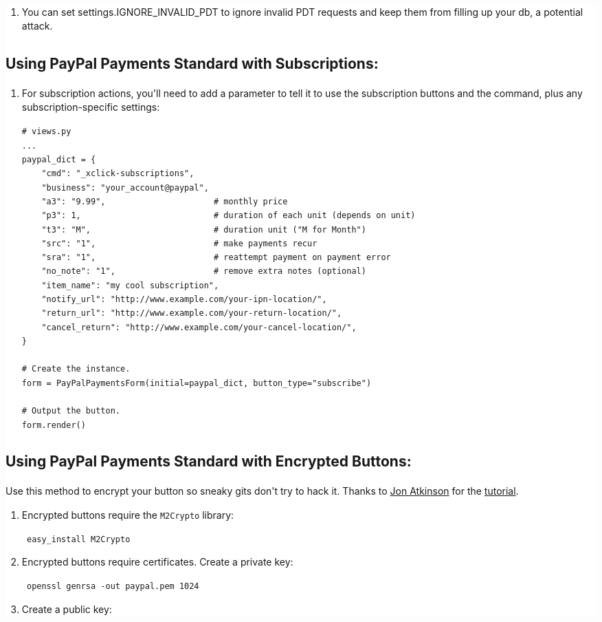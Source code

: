 1. You can set settings.IGNORE_INVALID_PDT to ignore invalid PDT requests and keep them from filling up your db, a potential attack.


Using PayPal Payments Standard with Subscriptions:
--------------------------------------------------

1.  For subscription actions, you'll need to add a parameter to tell it to use the subscription buttons and the command, plus any 
    subscription-specific settings:

        # views.py
        ...
        paypal_dict = {
            "cmd": "_xclick-subscriptions",
            "business": "your_account@paypal",
            "a3": "9.99",                      # monthly price 
            "p3": 1,                           # duration of each unit (depends on unit)
            "t3": "M",                         # duration unit ("M for Month")
            "src": "1",                        # make payments recur
            "sra": "1",                        # reattempt payment on payment error
            "no_note": "1",                    # remove extra notes (optional)
            "item_name": "my cool subscription",
            "notify_url": "http://www.example.com/your-ipn-location/",
            "return_url": "http://www.example.com/your-return-location/",
            "cancel_return": "http://www.example.com/your-cancel-location/",
        }

        # Create the instance.
        form = PayPalPaymentsForm(initial=paypal_dict, button_type="subscribe")
        
        # Output the button.
        form.render()


Using PayPal Payments Standard with Encrypted Buttons:
------------------------------------------------------

Use this method to encrypt your button so sneaky gits don't try to hack it. Thanks to [Jon Atkinson](http://jonatkinson.co.uk/) for the [tutorial](http://jonatkinson.co.uk/paypal-encrypted-buttons-django/).

1. Encrypted buttons require the `M2Crypto` library:

        easy_install M2Crypto
    

1. Encrypted buttons require certificates. Create a private key:

        openssl genrsa -out paypal.pem 1024

1. Create a public key:

